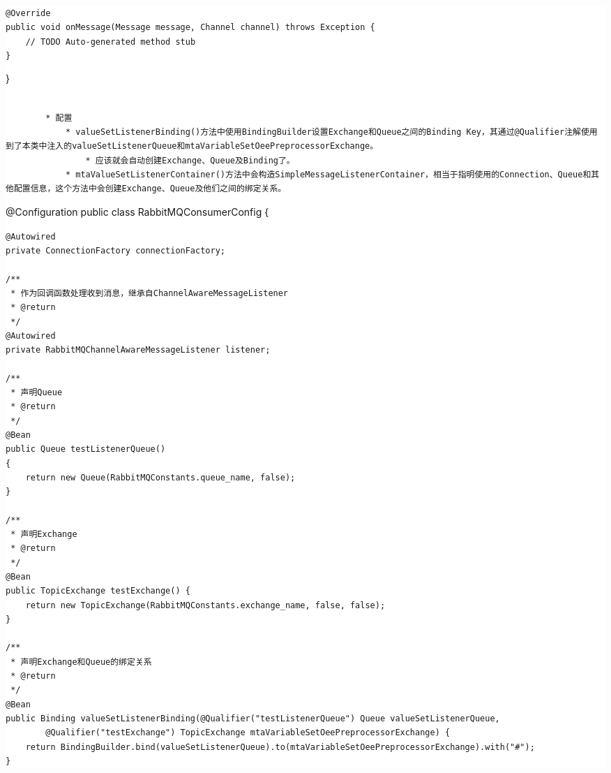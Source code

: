 	@Override
	public void onMessage(Message message, Channel channel) throws Exception {
		// TODO Auto-generated method stub
	}

}
```

        * 配置
            * valueSetListenerBinding()方法中使用BindingBuilder设置Exchange和Queue之间的Binding Key，其通过@Qualifier注解使用到了本类中注入的valueSetListenerQueue和mtaVariableSetOeePreprocessorExchange。
                * 应该就会自动创建Exchange、Queue及Binding了。
            * mtaValueSetListenerContainer()方法中会构造SimpleMessageListenerContainer，相当于指明使用的Connection、Queue和其他配置信息，这个方法中会创建Exchange、Queue及他们之间的绑定关系。

```
@Configuration
public class RabbitMQConsumerConfig {

	@Autowired
	private ConnectionFactory connectionFactory;

	/**
	 * 作为回调函数处理收到消息，继承自ChannelAwareMessageListener
	 * @return
	 */
    @Autowired
    private RabbitMQChannelAwareMessageListener listener;

	/**
	 * 声明Queue
	 * @return
	 */
	@Bean
    public Queue testListenerQueue()
    {
        return new Queue(RabbitMQConstants.queue_name, false);
    }

	/**
	 * 声明Exchange
	 * @return
	 */
    @Bean
    public TopicExchange testExchange() {
        return new TopicExchange(RabbitMQConstants.exchange_name, false, false);
    }

	/**
	 * 声明Exchange和Queue的绑定关系
	 * @return
	 */
	@Bean
	public Binding valueSetListenerBinding(@Qualifier("testListenerQueue") Queue valueSetListenerQueue,
			@Qualifier("testExchange") TopicExchange mtaVariableSetOeePreprocessorExchange) {
		return BindingBuilder.bind(valueSetListenerQueue).to(mtaVariableSetOeePreprocessorExchange).with("#");
	}
